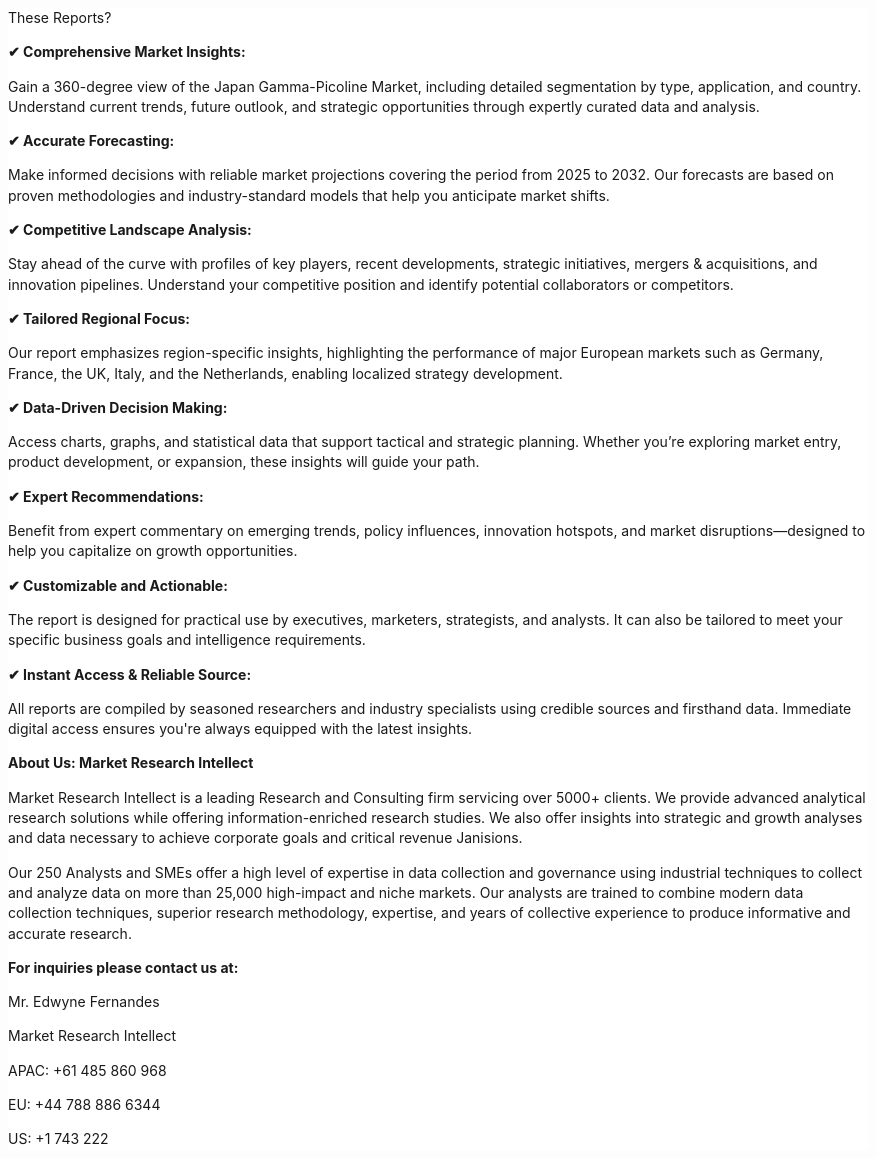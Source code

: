 These Reports?</h2><p><strong>✔ Comprehensive Market Insights:</strong></p><p>Gain a 360-degree view of the Japan Gamma-Picoline Market, including detailed segmentation by type, application, and country. Understand current trends, future outlook, and strategic opportunities through expertly curated data and analysis.</p><p><strong>✔ Accurate Forecasting:</strong></p><p>Make informed decisions with reliable market projections covering the period from 2025 to 2032. Our forecasts are based on proven methodologies and industry-standard models that help you anticipate market shifts.</p><p><strong>✔ Competitive Landscape Analysis:</strong></p><p>Stay ahead of the curve with profiles of key players, recent developments, strategic initiatives, mergers &amp; acquisitions, and innovation pipelines. Understand your competitive position and identify potential collaborators or competitors.</p><p><strong>✔ Tailored Regional Focus:</strong></p><p>Our report emphasizes region-specific insights, highlighting the performance of major European markets such as Germany, France, the UK, Italy, and the Netherlands, enabling localized strategy development.</p><p><strong>✔ Data-Driven Decision Making:</strong></p><p>Access charts, graphs, and statistical data that support tactical and strategic planning. Whether you&rsquo;re exploring market entry, product development, or expansion, these insights will guide your path.</p><p><strong>✔ Expert Recommendations:</strong></p><p>Benefit from expert commentary on emerging trends, policy influences, innovation hotspots, and market disruptions&mdash;designed to help you capitalize on growth opportunities.</p><p><strong>✔ Customizable and Actionable:</strong></p><p>The report is designed for practical use by executives, marketers, strategists, and analysts. It can also be tailored to meet your specific business goals and intelligence requirements.</p><p><strong>✔ Instant Access &amp; Reliable Source:</strong></p><p>All reports are compiled by seasoned researchers and industry specialists using credible sources and firsthand data. Immediate digital access ensures you're always equipped with the latest insights.</p><p><strong><span class="font-[700]">About Us: Market Research Intellect</span></strong></p><p><span class="">Market Research Intellect is a leading Research and Consulting firm servicing over 5000+ clients. We provide advanced analytical research solutions while offering information-enriched research studies.&nbsp;</span>We also offer insights into strategic and growth analyses and data necessary to achieve corporate goals and critical revenue Janisions.</p><p><span class="">Our 250 Analysts and SMEs offer a high level of expertise in data collection and governance using industrial techniques to collect and analyze data on more than 25,000 high-impact and niche markets. Our analysts are trained to combine modern data collection techniques, superior research methodology, expertise, and years of collective experience to produce informative and accurate research.</span></p><p><strong>For inquiries please contact us at:</strong></p><p>Mr. Edwyne Fernandes</p><p>Market Research Intellect</p><p>APAC: +61 485 860 968</p><p>EU: +44 788 886 6344</p><p>US: +1 743 222